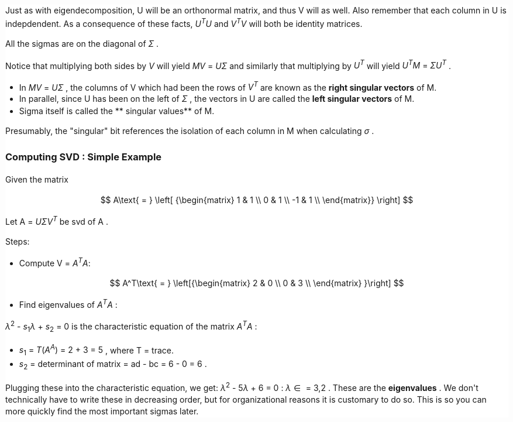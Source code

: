 Just as with eigendecomposition, U will be an orthonormal matrix, and thus V will as well.  Also remember that each column in U is indepdendent.  As a consequence of these facts, $U^TU$ and $V^TV$ will both be identity matrices.  

All the sigmas are on the diagonal of $\Sigma$ . 

Notice that multiplying both sides by $V$ will yield $MV\text{ = }U\Sigma{}$ and similarly that multiplying by $U^T$ will yield $U^TM\text{ = }\Sigma{}U^T$ .  
*  In $MV\text{ = }U\Sigma{}$ , the columns of V which had been the rows of $V^T$ are known as the **right singular vectors** of M.
*  In parallel, since U has been on the left of $\Sigma{}$ , the vectors in U are called the **left singular vectors** of M.
*  Sigma itself is called the ** singular values** of M.

Presumably, the "singular" bit references the isolation of each column in M when calculating $\sigma$ . 

### Computing SVD : Simple Example

Given the matrix 

$$
A\text{ = }
\left[
{\begin{matrix}
1 & 1 \\
0 & 1 \\
-1 & 1 \\
\end{matrix}}
\right]
$$

Let A = $U\Sigma{}V^T$ be svd of A .

Steps:
* Compute V = $A^TA$:

$$
A^T\text{ = }
\left[{\begin{matrix}
2 & 0 \\
0 & 3 \\
\end{matrix} }\right]
$$

* Find eigenvalues of $A^TA$ :

$\lambda^2\text{ - }s_1\lambda\text{ + }s_2\text{ = }0$ is the characteristic equation of the matrix $A^TA$ :
* $s_1\text{ = }T\left(A^A\right)\text{ = 2 + 3 = 5}$ , where T = trace.
* $s_2$ = determinant of matrix = ad - bc = 6 - 0 = 6 .

Plugging these into the characteristic equation, we get: $\lambda^2\text{ - }5\lambda\text{ + }6\text{ = }0$ : $\lambda\in\text{ = 3,2}$ .  These are the **eigenvalues** .  We don't technically have to write these in decreasing order, but for organizational reasons it is customary to do so.  This is so you can more quickly find the most important sigmas later.
